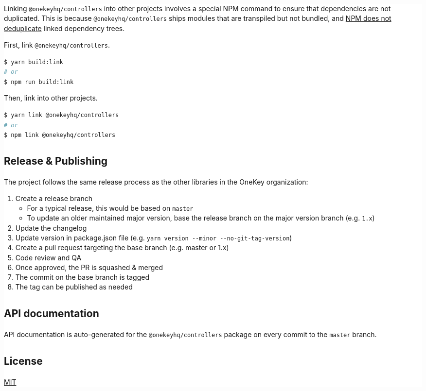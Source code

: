 Linking `@onekeyhq/controllers` into other projects involves a special NPM command to ensure that dependencies are not duplicated. This is because `@onekeyhq/controllers` ships modules that are transpiled but not bundled, and [NPM does not deduplicate](https://github.com/npm/npm/issues/7742) linked dependency trees.

First, link `@onekeyhq/controllers`.

```sh
$ yarn build:link
# or
$ npm run build:link
```

Then, link into other projects.

```sh
$ yarn link @onekeyhq/controllers
# or
$ npm link @onekeyhq/controllers
```

## Release & Publishing

The project follows the same release process as the other libraries in the OneKey organization:

1. Create a release branch
    - For a typical release, this would be based on `master`
    - To update an older maintained major version, base the release branch on the major version branch (e.g. `1.x`)
2. Update the changelog
3. Update version in package.json file (e.g. `yarn version --minor --no-git-tag-version`)
4. Create a pull request targeting the base branch (e.g. master or 1.x)
5. Code review and QA
6. Once approved, the PR is squashed & merged
7. The commit on the base branch is tagged
8. The tag can be published as needed

## API documentation

API documentation is auto-generated for the `@onekeyhq/controllers` package on every commit to the `master` branch.

## License

[MIT](./LICENSE)
